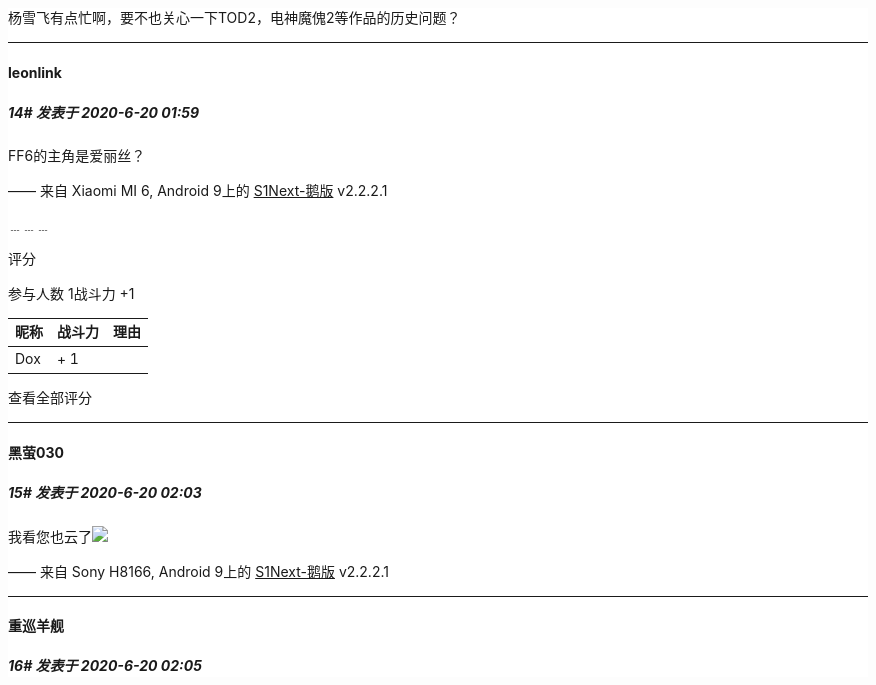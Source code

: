 
杨雪飞有点忙啊，要不也关心一下TOD2，电神魔傀2等作品的历史问题？







*****

####  leonlink  
##### 14#       发表于 2020-6-20 01:59




FF6的主角是爱丽丝？

—— 来自 Xiaomi MI 6, Android 9上的 [S1Next-鹅版](https://github.com/ykrank/S1-Next/releases) v2.2.2.1



﹍﹍﹍

评分





 参与人数 1战斗力 +1

|昵称|战斗力|理由|
|----|---|---|
| Dox| + 1||



查看全部评分






*****

####  黑萤030  
##### 15#       发表于 2020-6-20 02:03




我看您也云了<img src="https://static.saraba1st.com/image/smiley/face2017/049.png" referrerpolicy="no-referrer">

—— 来自 Sony H8166, Android 9上的 [S1Next-鹅版](https://github.com/ykrank/S1-Next/releases) v2.2.2.1







*****

####  重巡羊舰  
##### 16#       发表于 2020-6-20 02:05
